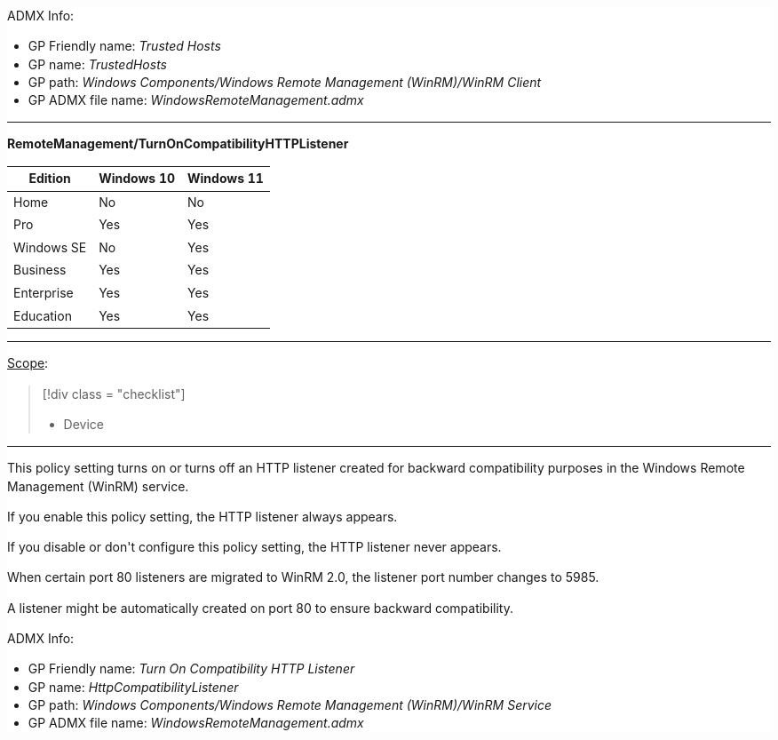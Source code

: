 

ADMX Info:
-   GP Friendly name: *Trusted Hosts*
-   GP name: *TrustedHosts*
-   GP path: *Windows Components/Windows Remote Management (WinRM)/WinRM Client*
-   GP ADMX file name: *WindowsRemoteManagement.admx*




<hr/>


<a href="" id="remotemanagement-turnoncompatibilityhttplistener"></a>**RemoteManagement/TurnOnCompatibilityHTTPListener**



|Edition|Windows 10|Windows 11|
|--- |--- |--- |
|Home|No|No|
|Pro|Yes|Yes|
|Windows SE|No|Yes|
|Business|Yes|Yes|
|Enterprise|Yes|Yes|
|Education|Yes|Yes|


<hr/>


[Scope](./policy-configuration-service-provider.md#policy-scope):

> [!div class = "checklist"]
> * Device

<hr/>



This policy setting turns on or turns off an HTTP listener created for backward compatibility purposes in the Windows Remote Management (WinRM) service.

If you enable this policy setting, the HTTP listener always appears.

If you disable or don't configure this policy setting, the HTTP listener never appears.

When certain port 80 listeners are migrated to WinRM 2.0, the listener port number changes to 5985.

A listener might be automatically created on port 80 to ensure backward compatibility.




ADMX Info:
-   GP Friendly name: *Turn On Compatibility HTTP Listener*
-   GP name: *HttpCompatibilityListener*
-   GP path: *Windows Components/Windows Remote Management (WinRM)/WinRM Service*
-   GP ADMX file name: *WindowsRemoteManagement.admx*
